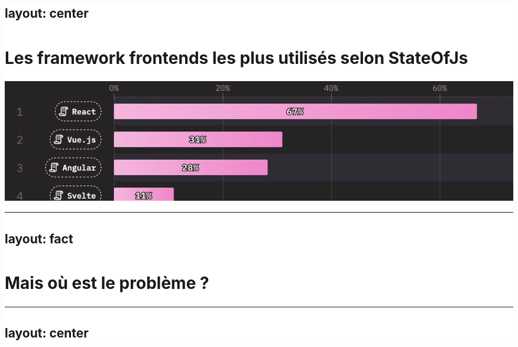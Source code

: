 layout: center
---

# Les framework frontends les plus utilisés selon StateOfJs

![alt text](./assets/slidev_front.png)



---
layout: fact
---

# Mais où est le problème ?

---
layout: center
---
